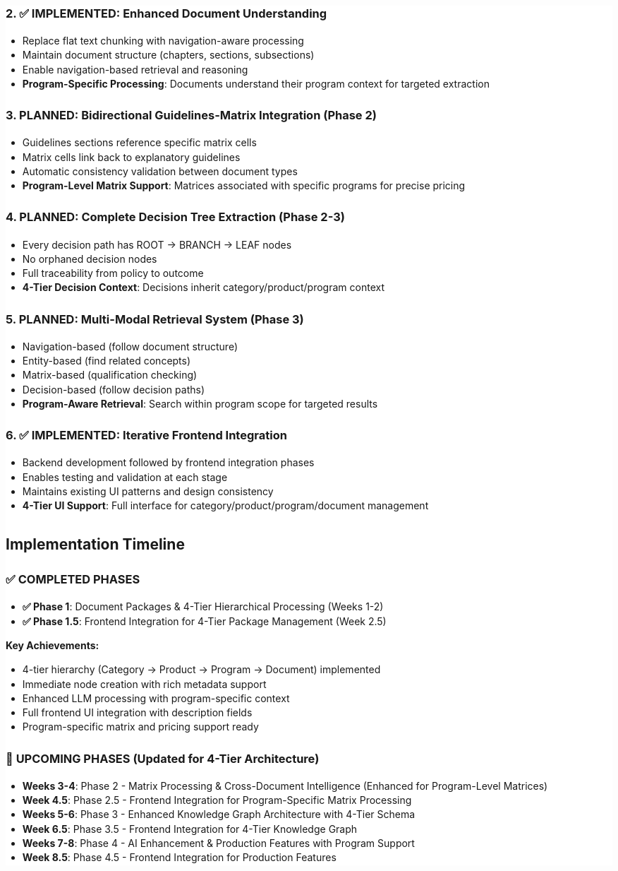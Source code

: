 ### 2. ✅ **IMPLEMENTED: Enhanced Document Understanding**
- Replace flat text chunking with navigation-aware processing
- Maintain document structure (chapters, sections, subsections)
- Enable navigation-based retrieval and reasoning
- **Program-Specific Processing**: Documents understand their program context for targeted extraction

### 3. **PLANNED: Bidirectional Guidelines-Matrix Integration** (Phase 2)
- Guidelines sections reference specific matrix cells
- Matrix cells link back to explanatory guidelines
- Automatic consistency validation between document types
- **Program-Level Matrix Support**: Matrices associated with specific programs for precise pricing

### 4. **PLANNED: Complete Decision Tree Extraction** (Phase 2-3)
- Every decision path has ROOT → BRANCH → LEAF nodes
- No orphaned decision nodes
- Full traceability from policy to outcome
- **4-Tier Decision Context**: Decisions inherit category/product/program context

### 5. **PLANNED: Multi-Modal Retrieval System** (Phase 3)
- Navigation-based (follow document structure)
- Entity-based (find related concepts)
- Matrix-based (qualification checking)
- Decision-based (follow decision paths)
- **Program-Aware Retrieval**: Search within program scope for targeted results

### 6. ✅ **IMPLEMENTED: Iterative Frontend Integration**
- Backend development followed by frontend integration phases
- Enables testing and validation at each stage
- Maintains existing UI patterns and design consistency
- **4-Tier UI Support**: Full interface for category/product/program/document management

## Implementation Timeline

### ✅ **COMPLETED PHASES**
- **✅ Phase 1**: Document Packages & 4-Tier Hierarchical Processing (Weeks 1-2) 
- **✅ Phase 1.5**: Frontend Integration for 4-Tier Package Management (Week 2.5)

**Key Achievements:**
- 4-tier hierarchy (Category → Product → Program → Document) implemented
- Immediate node creation with rich metadata support
- Enhanced LLM processing with program-specific context
- Full frontend UI integration with description fields
- Program-specific matrix and pricing support ready

### 🚧 **UPCOMING PHASES** (Updated for 4-Tier Architecture)
- **Weeks 3-4**: Phase 2 - Matrix Processing & Cross-Document Intelligence (Enhanced for Program-Level Matrices)
- **Week 4.5**: Phase 2.5 - Frontend Integration for Program-Specific Matrix Processing
- **Weeks 5-6**: Phase 3 - Enhanced Knowledge Graph Architecture with 4-Tier Schema
- **Week 6.5**: Phase 3.5 - Frontend Integration for 4-Tier Knowledge Graph
- **Weeks 7-8**: Phase 4 - AI Enhancement & Production Features with Program Support
- **Week 8.5**: Phase 4.5 - Frontend Integration for Production Features

